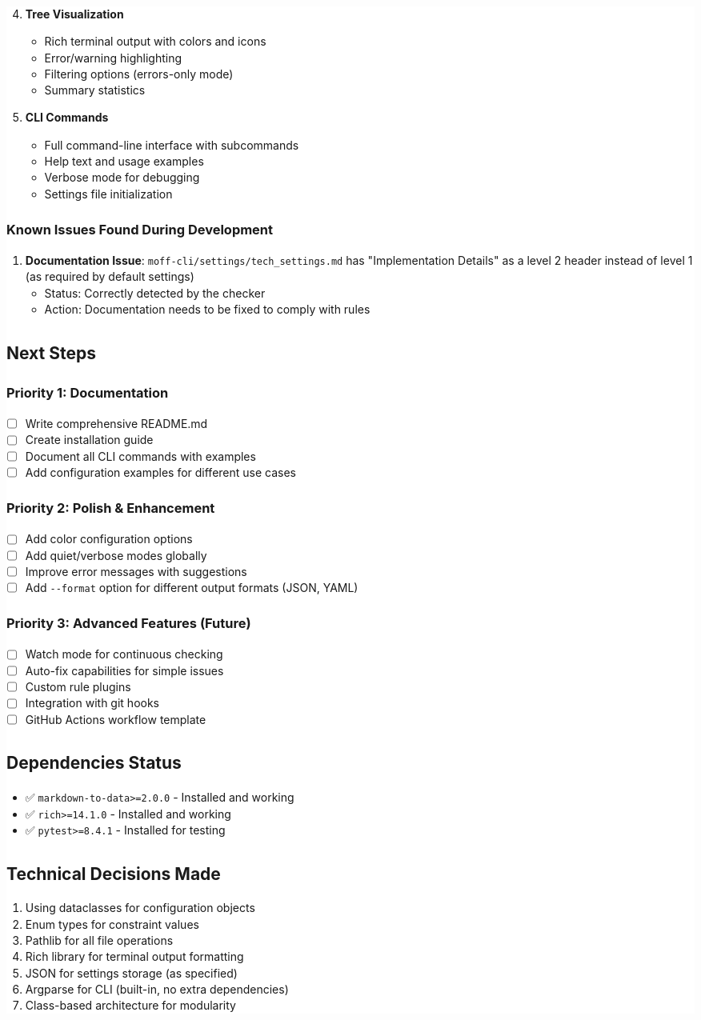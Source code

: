 4. **Tree Visualization**
   - Rich terminal output with colors and icons
   - Error/warning highlighting
   - Filtering options (errors-only mode)
   - Summary statistics

5. **CLI Commands**
   - Full command-line interface with subcommands
   - Help text and usage examples
   - Verbose mode for debugging
   - Settings file initialization

### Known Issues Found During Development
1. **Documentation Issue**: `moff-cli/settings/tech_settings.md` has "Implementation Details" as a level 2 header instead of level 1 (as required by default settings)
   - Status: Correctly detected by the checker
   - Action: Documentation needs to be fixed to comply with rules

## Next Steps

### Priority 1: Documentation
- [ ] Write comprehensive README.md
- [ ] Create installation guide
- [ ] Document all CLI commands with examples
- [ ] Add configuration examples for different use cases

### Priority 2: Polish & Enhancement
- [ ] Add color configuration options
- [ ] Add quiet/verbose modes globally
- [ ] Improve error messages with suggestions
- [ ] Add `--format` option for different output formats (JSON, YAML)

### Priority 3: Advanced Features (Future)
- [ ] Watch mode for continuous checking
- [ ] Auto-fix capabilities for simple issues
- [ ] Custom rule plugins
- [ ] Integration with git hooks
- [ ] GitHub Actions workflow template

## Dependencies Status
- ✅ `markdown-to-data>=2.0.0` - Installed and working
- ✅ `rich>=14.1.0` - Installed and working
- ✅ `pytest>=8.4.1` - Installed for testing

## Technical Decisions Made
1. Using dataclasses for configuration objects
2. Enum types for constraint values
3. Pathlib for all file operations
4. Rich library for terminal output formatting
5. JSON for settings storage (as specified)
6. Argparse for CLI (built-in, no extra dependencies)
7. Class-based architecture for modularity
